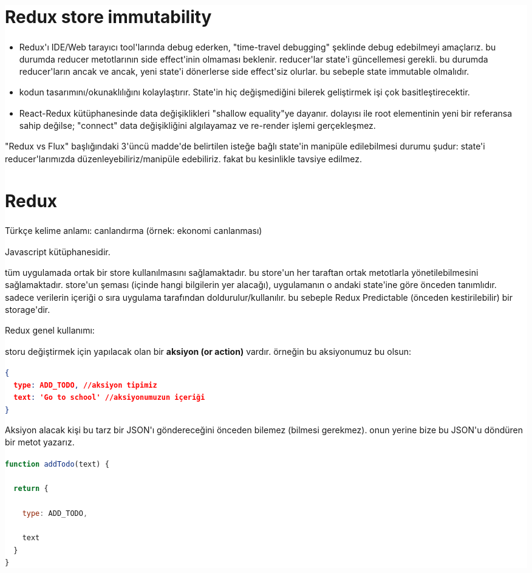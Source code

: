 # Redux store immutability
- Redux'ı IDE/Web tarayıcı tool'larında debug ederken, "time-travel debugging" şeklinde debug edebilmeyi amaçlarız. bu durumda reducer metotlarının side effect'inin olmaması beklenir. reducer'lar state'i güncellemesi gerekli. bu durumda reducer'ların ancak ve ancak, yeni state'i dönerlerse side effect'siz olurlar. bu sebeple state immutable olmalıdır.

- kodun tasarımını/okunaklılığını kolaylaştırır. State'in hiç değişmediğini bilerek geliştirmek işi çok basitleştirecektir.

- React-Redux kütüphanesinde data değişiklikleri "shallow equality"ye dayanır. dolayısı ile root elementinin yeni bir referansa sahip değilse; "connect" data değişikliğini algılayamaz ve re-render işlemi gerçekleşmez.

"Redux vs Flux" başlığındaki 3'üncü madde'de belirtilen isteğe bağlı state'in manipüle edilebilmesi durumu şudur: state'i reducer'larımızda düzenleyebiliriz/manipüle edebiliriz. fakat bu kesinlikle tavsiye edilmez.

# Redux
Türkçe kelime anlamı: canlandırma (örnek: ekonomi canlanması)

Javascript kütüphanesidir.

tüm uygulamada ortak bir store kullanılmasını sağlamaktadır. bu store'un her taraftan ortak metotlarla yönetilebilmesini sağlamaktadır. store'un şeması (içinde hangi bilgilerin yer alacağı), uygulamanın o andaki state'ine göre önceden tanımlıdır. sadece verilerin içeriği o sıra uygulama tarafından doldurulur/kullanılır. bu sebeple Redux Predictable (önceden kestirilebilir) bir storage'dir.

Redux genel kullanımı:

storu değiştirmek için yapılacak olan bir __aksiyon (or action)__ vardır. örneğin bu aksiyonumuz bu olsun:

```json
{
  type: ADD_TODO, //aksiyon tipimiz
  text: 'Go to school' //aksiyonumuzun içeriği
}
```

Aksiyon alacak kişi bu tarz bir JSON'ı göndereceğini önceden bilemez (bilmesi gerekmez). onun yerine bize bu JSON'u döndüren bir metot yazarız. 

```js
function addTodo(text) {

  return {

    type: ADD_TODO,

    text
  }
}
```
